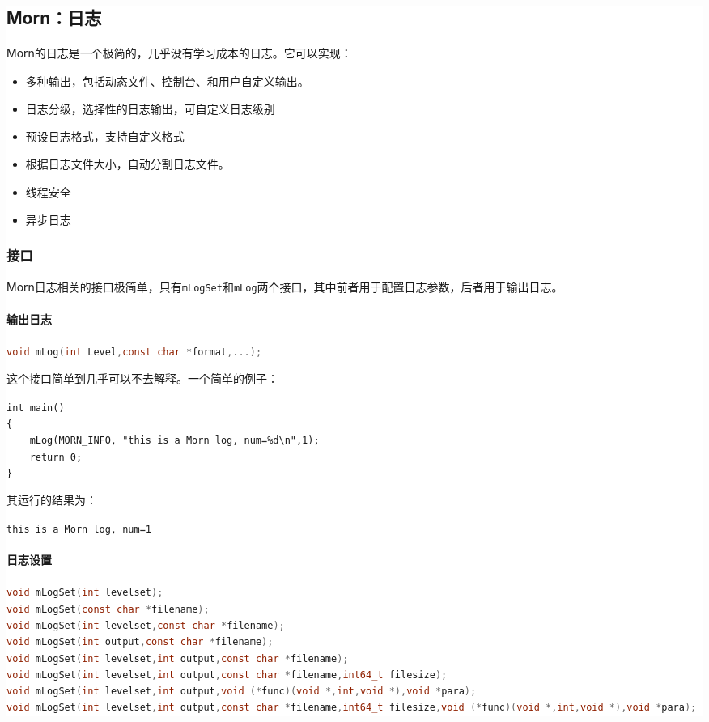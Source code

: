 ## Morn：日志

Morn的日志是一个极简的，几乎没有学习成本的日志。它可以实现：

*  多种输出，包括动态文件、控制台、和用户自定义输出。

* 日志分级，选择性的日志输出，可自定义日志级别

* 预设日志格式，支持自定义格式

* 根据日志文件大小，自动分割日志文件。

* 线程安全

* 异步日志

  

### 接口

Morn日志相关的接口极简单，只有`mLogSet`和`mLog`两个接口，其中前者用于配置日志参数，后者用于输出日志。

#### 输出日志

```c
void mLog(int Level,const char *format,...);
```

这个接口简单到几乎可以不去解释。一个简单的例子：

```
int main()
{
    mLog(MORN_INFO, "this is a Morn log, num=%d\n",1);
    return 0;
}
```

其运行的结果为：

```
this is a Morn log, num=1
```



#### 日志设置

```c
void mLogSet(int levelset);
void mLogSet(const char *filename);
void mLogSet(int levelset,const char *filename);
void mLogSet(int output,const char *filename);
void mLogSet(int levelset,int output,const char *filename);
void mLogSet(int levelset,int output,const char *filename,int64_t filesize);
void mLogSet(int levelset,int output,void (*func)(void *,int,void *),void *para);
void mLogSet(int levelset,int output,const char *filename,int64_t filesize,void (*func)(void *,int,void *),void *para);
```
